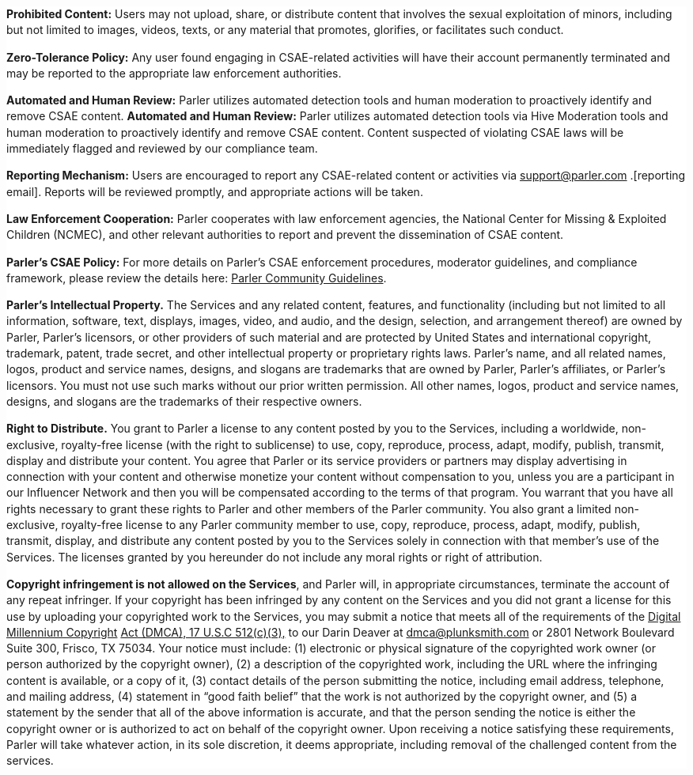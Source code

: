 **Prohibited Content:** Users may not upload, share, or distribute content that involves the sexual exploitation of minors, including but not limited to images, videos, texts, or any material that promotes, glorifies, or facilitates such conduct.

**Zero-Tolerance Policy:** Any user found engaging in CSAE-related activities will have their account permanently terminated and may be reported to the appropriate law enforcement authorities.

**Automated and Human Review:** Parler utilizes automated detection tools and human moderation to proactively identify and remove CSAE content. **Automated and Human Review:** Parler utilizes automated detection tools via Hive Moderation tools and human moderation to proactively identify and remove CSAE content. Content suspected of violating CSAE laws will be immediately flagged and reviewed by our compliance team.

**Reporting Mechanism:** Users are encouraged to report any CSAE-related content or activities via [support@parler.com](mailto:support@parler.com) .\[reporting email\]. Reports will be reviewed promptly, and appropriate actions will be taken.

**Law Enforcement Cooperation:** Parler cooperates with law enforcement agencies, the National Center for Missing & Exploited Children (NCMEC), and other relevant authorities to report and prevent the dissemination of CSAE content.

**Parler’s CSAE Policy:** For more details on Parler’s CSAE enforcement procedures, moderator guidelines, and compliance framework, please review the details here: [Parler Community Guidelines](https://parler.com/community-guidelines/).

**Parler’s Intellectual Property.** The Services and any related content, features, and functionality (including but not limited to all information, software, text, displays, images, video, and audio, and the design, selection, and arrangement thereof) are owned by Parler, Parler’s licensors, or other providers of such material and are protected by United States and international copyright, trademark, patent, trade secret, and other intellectual property or proprietary rights laws. Parler’s name, and all related names, logos, product and service names, designs, and slogans are trademarks that are owned by Parler, Parler’s affiliates, or Parler’s licensors. You must not use such marks without our prior written permission. All other names, logos, product and service names, designs, and slogans are the trademarks of their respective owners.

**Right to Distribute.** You grant to Parler a license to any content posted by you to the Services, including a worldwide, non-exclusive, royalty-free license (with the right to sublicense) to use, copy, reproduce, process, adapt, modify, publish, transmit, display and distribute your content. You agree that Parler or its service providers or partners may display advertising in connection with your content and otherwise monetize your content without compensation to you, unless you are a participant in our Influencer Network and then you will be compensated according to the terms of that program. You warrant that you have all rights necessary to grant these rights to Parler and other members of the Parler community. You also grant a limited non-exclusive, royalty-free license to any Parler community member to use, copy, reproduce, process, adapt, modify, publish, transmit, display, and distribute any content posted by you to the Services solely in connection with that member’s use of the Services. The licenses granted by you hereunder do not include any moral rights or right of attribution.

**Copyright infringement is not allowed on the Services**, and Parler will, in appropriate circumstances, terminate the account of any repeat infringer. If your copyright has been infringed by any content on the Services and you did not grant a license for this use by uploading your copyrighted work to the Services, you may submit a notice that meets all of the requirements of the [Digital Millennium Copyright](https://www.copyright.gov/title17/92chap5.html) [Act (DMCA), 17 U.S.C 512(c)(3),](https://www.copyright.gov/title17/92chap5.html) to our Darin Deaver at [dmca@plunksmith.com](mailto:dmca@plunksmith.com) or 2801 Network Boulevard Suite 300, Frisco, TX 75034. Your notice must include: (1) electronic or physical signature of the copyrighted work owner (or person authorized by the copyright owner), (2) a description of the copyrighted work, including the URL where the infringing content is available, or a copy of it, (3) contact details of the person submitting the notice, including email address, telephone, and mailing address, (4) statement in “good faith belief” that the work is not authorized by the copyright owner, and (5) a statement by the sender that all of the above information is accurate, and that the person sending the notice is either the copyright owner or is authorized to act on behalf of the copyright owner. Upon receiving a notice satisfying these requirements, Parler will take whatever action, in its sole discretion, it deems appropriate, including removal of the challenged content from the services.
